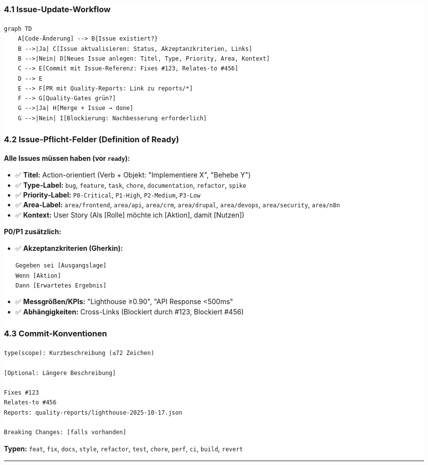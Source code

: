### 4.1 Issue-Update-Workflow

```mermaid
graph TD
    A[Code-Änderung] --> B{Issue existiert?}
    B -->|Ja| C[Issue aktualisieren: Status, Akzeptanzkriterien, Links]
    B -->|Nein| D[Neues Issue anlegen: Titel, Type, Priority, Area, Kontext]
    C --> E[Commit mit Issue-Referenz: Fixes #123, Relates-to #456]
    D --> E
    E --> F[PR mit Quality-Reports: Link zu reports/*]
    F --> G[Quality-Gates grün?]
    G -->|Ja| H[Merge + Issue → done]
    G -->|Nein| I[Blockierung: Nachbesserung erforderlich]
```

### 4.2 Issue-Pflicht-Felder (Definition of Ready)

**Alle Issues müssen haben (vor `ready`):**
- ✅ **Titel:** Action-orientiert (Verb + Objekt: "Implementiere X", "Behebe Y")
- ✅ **Type-Label:** `bug`, `feature`, `task`, `chore`, `documentation`, `refactor`, `spike`
- ✅ **Priority-Label:** `P0-Critical`, `P1-High`, `P2-Medium`, `P3-Low`
- ✅ **Area-Label:** `area/frontend`, `area/api`, `area/crm`, `area/drupal`, `area/devops`, `area/security`, `area/n8n`
- ✅ **Kontext:** User Story (Als [Rolle] möchte ich [Aktion], damit [Nutzen])

**P0/P1 zusätzlich:**
- ✅ **Akzeptanzkriterien (Gherkin):**
  ```gherkin
  Gegeben sei [Ausgangslage]
  Wenn [Aktion]
  Dann [Erwartetes Ergebnis]
  ```
- ✅ **Messgrößen/KPIs:** "Lighthouse ≥0.90", "API Response <500ms"
- ✅ **Abhängigkeiten:** Cross-Links (Blockiert durch #123, Blockiert #456)

### 4.3 Commit-Konventionen

```text
type(scope): Kurzbeschreibung (≤72 Zeichen)

[Optional: Längere Beschreibung]

Fixes #123
Relates-to #456
Reports: quality-reports/lighthouse-2025-10-17.json

Breaking Changes: [falls vorhanden]
```

**Typen:** `feat`, `fix`, `docs`, `style`, `refactor`, `test`, `chore`, `perf`, `ci`, `build`, `revert`

---
